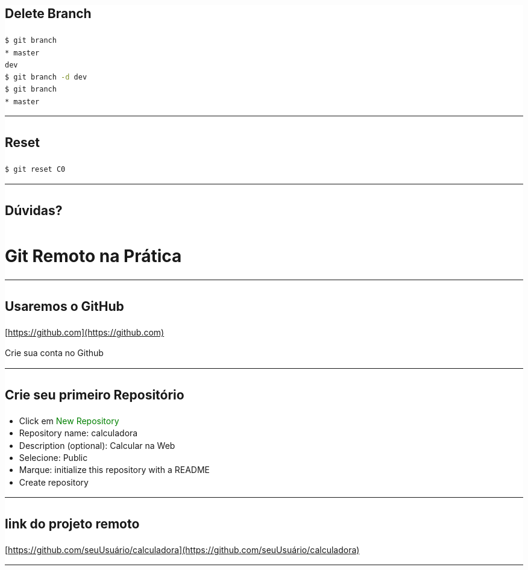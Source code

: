 
## Delete Branch

```bash
$ git branch
* master
dev
$ git branch -d dev
$ git branch
* master
```

---

## Reset

```bash
$ git reset C0
```

---

## Dúvidas?

# Git Remoto na Prática

---

## Usaremos o GitHub

[https://github.com](https://github.com)

Crie sua conta no Github

---

## Crie seu primeiro Repositório

  - Click em <span style="color:green">New Repository</span>
  - Repository name: calculadora
  - Description (optional): Calcular na Web 
  - Selecione: Public
  - Marque: initialize this repository with a README
  - Create repository

---

## link do projeto remoto

[https://github.com/seuUsuário/calculadora](https://github.com/seuUsuário/calculadora)

---